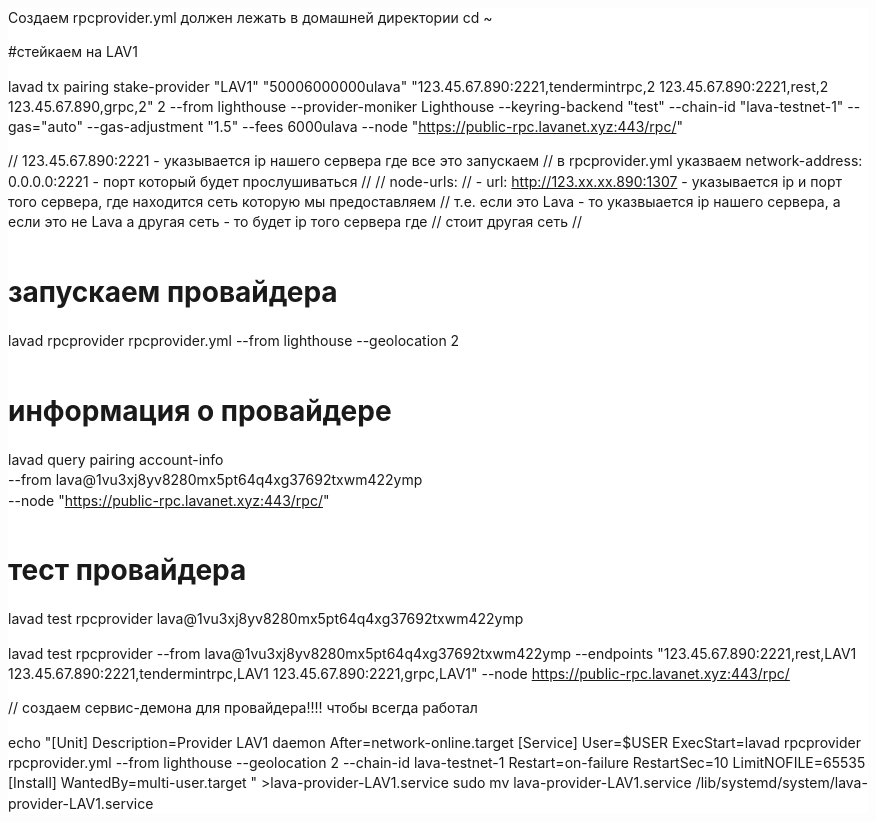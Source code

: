 Создаем rpcprovider.yml должен лежать в домашней директории cd ~

#стейкаем на LAV1

lavad tx pairing stake-provider "LAV1" "50006000000ulava" "123.45.67.890:2221,tendermintrpc,2 123.45.67.890:2221,rest,2 123.45.67.890,grpc,2" 2 --from lighthouse --provider-moniker Lighthouse --keyring-backend "test" --chain-id "lava-testnet-1" --gas="auto" --gas-adjustment "1.5" --fees 6000ulava --node "https://public-rpc.lavanet.xyz:443/rpc/"

// 123.45.67.890:2221 - указывается ip нашего сервера где все это запускаем
// в rpcprovider.yml указваем network-address: 0.0.0.0:2221 - порт который будет прослушиваться
//
//  node-urls:
//      - url: http://123.xx.xx.890:1307   - указывается ip и порт того сервера, где находится сеть которую мы предоставляем
// т.е. если это Lava - то указвыается ip нашего сервера, а если это не Lava а другая сеть - то будет ip того сервера где 
// стоит другая сеть
//


# запускаем провайдера

lavad rpcprovider rpcprovider.yml --from lighthouse --geolocation 2


# информация о провайдере

lavad query pairing account-info \
--from lava@1vu3xj8yv8280mx5pt64q4xg37692txwm422ymp \
--node "https://public-rpc.lavanet.xyz:443/rpc/"

# тест провайдера

lavad test rpcprovider lava@1vu3xj8yv8280mx5pt64q4xg37692txwm422ymp

lavad test rpcprovider --from lava@1vu3xj8yv8280mx5pt64q4xg37692txwm422ymp --endpoints "123.45.67.890:2221,rest,LAV1 123.45.67.890:2221,tendermintrpc,LAV1 123.45.67.890:2221,grpc,LAV1" --node https://public-rpc.lavanet.xyz:443/rpc/


// создаем сервис-демона для провайдера!!!! чтобы всегда работал

echo "[Unit]
Description=Provider LAV1 daemon
After=network-online.target
[Service]
User=$USER
ExecStart=lavad rpcprovider rpcprovider.yml --from lighthouse --geolocation 2 --chain-id lava-testnet-1
Restart=on-failure
RestartSec=10
LimitNOFILE=65535
[Install]
WantedBy=multi-user.target
" >lava-provider-LAV1.service
sudo mv lava-provider-LAV1.service /lib/systemd/system/lava-provider-LAV1.service

